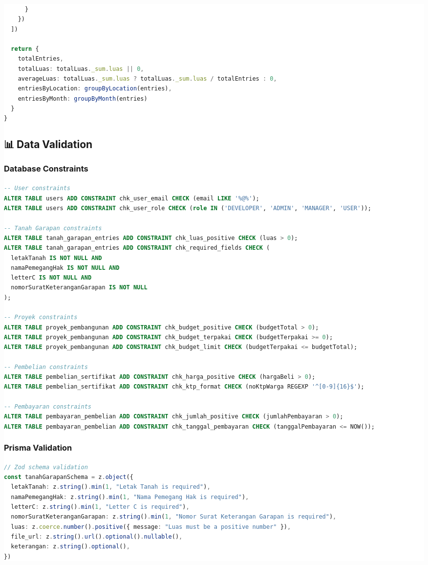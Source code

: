 ```typescript
      }
    })
  ])
  
  return {
    totalEntries,
    totalLuas: totalLuas._sum.luas || 0,
    averageLuas: totalLuas._sum.luas ? totalLuas._sum.luas / totalEntries : 0,
    entriesByLocation: groupByLocation(entries),
    entriesByMonth: groupByMonth(entries)
  }
}
```

## 📊 Data Validation

### Database Constraints
```sql
-- User constraints
ALTER TABLE users ADD CONSTRAINT chk_user_email CHECK (email LIKE '%@%');
ALTER TABLE users ADD CONSTRAINT chk_user_role CHECK (role IN ('DEVELOPER', 'ADMIN', 'MANAGER', 'USER'));

-- Tanah Garapan constraints
ALTER TABLE tanah_garapan_entries ADD CONSTRAINT chk_luas_positive CHECK (luas > 0);
ALTER TABLE tanah_garapan_entries ADD CONSTRAINT chk_required_fields CHECK (
  letakTanah IS NOT NULL AND 
  namaPemegangHak IS NOT NULL AND 
  letterC IS NOT NULL AND 
  nomorSuratKeteranganGarapan IS NOT NULL
);

-- Proyek constraints
ALTER TABLE proyek_pembangunan ADD CONSTRAINT chk_budget_positive CHECK (budgetTotal > 0);
ALTER TABLE proyek_pembangunan ADD CONSTRAINT chk_budget_terpakai CHECK (budgetTerpakai >= 0);
ALTER TABLE proyek_pembangunan ADD CONSTRAINT chk_budget_limit CHECK (budgetTerpakai <= budgetTotal);

-- Pembelian constraints
ALTER TABLE pembelian_sertifikat ADD CONSTRAINT chk_harga_positive CHECK (hargaBeli > 0);
ALTER TABLE pembelian_sertifikat ADD CONSTRAINT chk_ktp_format CHECK (noKtpWarga REGEXP '^[0-9]{16}$');

-- Pembayaran constraints
ALTER TABLE pembayaran_pembelian ADD CONSTRAINT chk_jumlah_positive CHECK (jumlahPembayaran > 0);
ALTER TABLE pembayaran_pembelian ADD CONSTRAINT chk_tanggal_pembayaran CHECK (tanggalPembayaran <= NOW());
```

### Prisma Validation
```typescript
// Zod schema validation
const tanahGarapanSchema = z.object({
  letakTanah: z.string().min(1, "Letak Tanah is required"),
  namaPemegangHak: z.string().min(1, "Nama Pemegang Hak is required"),
  letterC: z.string().min(1, "Letter C is required"),
  nomorSuratKeteranganGarapan: z.string().min(1, "Nomor Surat Keterangan Garapan is required"),
  luas: z.coerce.number().positive({ message: "Luas must be a positive number" }),
  file_url: z.string().url().optional().nullable(),
  keterangan: z.string().optional(),
})
```
